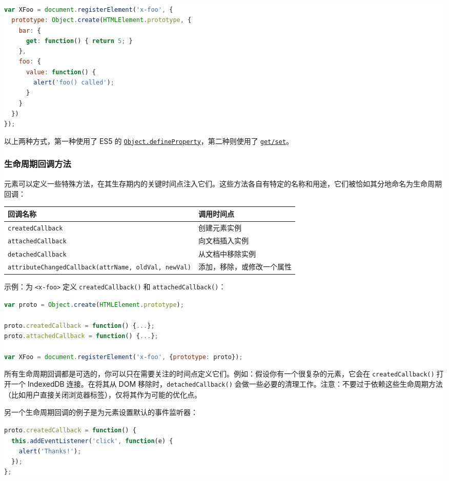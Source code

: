 
```js
var XFoo = document.registerElement('x-foo', {
  prototype: Object.create(HTMLElement.prototype, {
    bar: {
      get: function() { return 5; }
    },
    foo: {
      value: function() {
        alert('foo() called');
      }
    }
  })
});
```

以上两种方式，第一种使用了 ES5 的 [`Object.defineProperty`](https://developer.mozilla.org/en-US/docs/Web/JavaScript/Reference/Global_Objects/Object/defineProperty)，第二种则使用了 [`get/set`](https://developer.mozilla.org/en-US/docs/Web/JavaScript/Reference/Operators/get)。

### 生命周期回调方法

元素可以定义一些特殊方法，在其生存期内的关键时间点注入它们。这些方法各自有特定的名称和用途，它们被恰如其分地命名为生命周期回调：

|回调名称	|调用时间点|
| :---- | :---- |
|`createdCallback`|创建元素实例|
|`attachedCallback`|向文档插入实例|
|`detachedCallback`|从文档中移除实例|
|`attributeChangedCallback(attrName, oldVal, newVal)`|添加，移除，或修改一个属性|

示例：为 `<x-foo>` 定义 `createdCallback()` 和 `attachedCallback()`：

```js
var proto = Object.create(HTMLElement.prototype);

proto.createdCallback = function() {...};
proto.attachedCallback = function() {...};

var XFoo = document.registerElement('x-foo', {prototype: proto});
```

所有生命周期回调都是可选的，你可以只在需要关注的时间点定义它们。例如：假设你有一个很复杂的元素，它会在 `createdCallback()` 打开一个 IndexedDB 连接。在将其从 DOM 移除时，`detachedCallback()` 会做一些必要的清理工作。注意：不要过于依赖这些生命周期方法（比如用户直接关闭浏览器标签），仅将其作为可能的优化点。

另一个生命周期回调的例子是为元素设置默认的事件监听器：

```js
proto.createdCallback = function() {
  this.addEventListener('click', function(e) {
    alert('Thanks!');
  });
};
```
